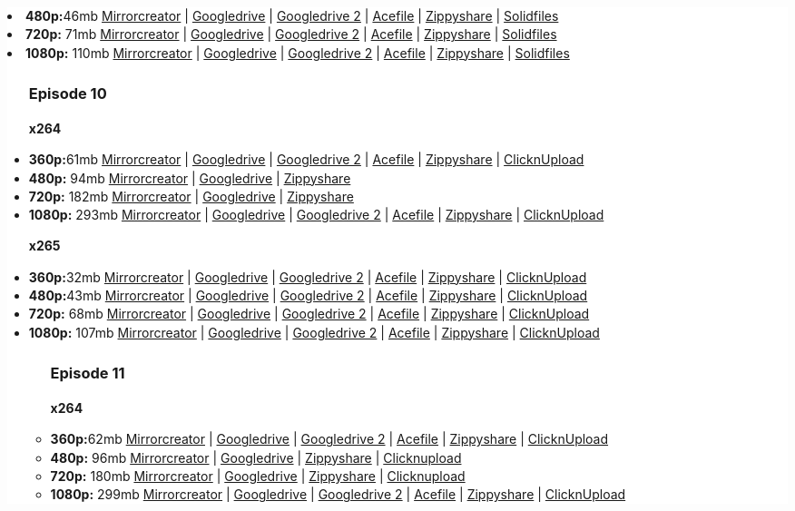 <li><b>480p:</b><span id="size">46mb</span> <a href="https://semawur.com/eJo2K30c">Mirrorcreator</a> | <a href="https://semawur.com/XCp39vfOV02">Googledrive</a> | <a href="https://semawur.com/WnUX34BFq3">Googledrive 2</a> | <a href="https://semawur.com/4qql">Acefile</a> | <a href="https://semawur.com/tbB5p1UxcZA">Zippyshare</a> | <a href="https://semawur.com/6NSKM">Solidfiles</a></li>
<li><b>720p:</b> <span id="size">71mb</span> <a href="https://semawur.com/9FTIaRzt">Mirrorcreator</a> | <a href="https://semawur.com/oPPUj">Googledrive</a> | <a href="https://semawur.com/CwvhdGKz">Googledrive 2</a> | <a href="https://semawur.com/q1Yyr9I75Qg">Acefile</a> | <a href="https://semawur.com/WQeyJscGnu10">Zippyshare</a> | <a href="https://semawur.com/MYVfMlEt6E">Solidfiles</a></li>
<li><b>1080p:</b> <span id="size">110mb</span> <a href="https://semawur.com/5QIarva0gPsv">Mirrorcreator</a> | <a href="https://semawur.com/b2Eyr4rQOM">Googledrive</a> | <a href="https://semawur.com/nbxB6IB">Googledrive 2</a> | <a href="https://semawur.com/g3LbK">Acefile</a> | <a href="https://semawur.com/baO1Z">Zippyshare</a> | <a href="https://semawur.com/e2LM">Solidfiles</a></li>
<ul />
<h3>Episode 10</h3>
<p><strong>x264</strong>
<li><b>360p:</b><span id="size">61mb</span> <a href="https://semawur.com/LyIOp0aCFHEk">Mirrorcreator</a> | <a href="https://semawur.com/zG70gdWn">Googledrive</a> | <a href="https://semawur.com/4YqqJmi0g">Googledrive 2</a> | <a href="https://semawur.com/BIyQApxz">Acefile</a> | <a href="https://semawur.com/Fitv">Zippyshare</a> | <a href="https://semawur.com/8mPV13jFmO">ClicknUpload</a></li>
<li><b>480p:</b> <span id="size">94mb</span> <a href="https://apk.miuiku.com/BpJ5Zxx">Mirrorcreator</a> | <a href="https://apk.miuiku.com/Kexv">Googledrive</a> | <a href="https://apk.miuiku.com/nrfI">Zippyshare</a></li>
<li><b>720p:</b> <span id="size">182mb</span> <a href="https://apk.miuiku.com/XpLACD">Mirrorcreator</a> | <a href="https://apk.miuiku.com/krp4u">Googledrive</a> | <a href="https://apk.miuiku.com/sQ3Op">Zippyshare</a></li>
<li><b>1080p:</b> <span id="size">293mb</span> <a href="https://semawur.com/glBS">Mirrorcreator</a> | <a href="https://semawur.com/JwifEX1">Googledrive</a> | <a href="https://semawur.com/l8ko8PS">Googledrive 2</a> | <a href="https://semawur.com/RHhi0I">Acefile</a> | <a href="https://semawur.com/AIP93C5U7Bx">Zippyshare</a> | <a href="https://semawur.com/pnZr2ME">ClicknUpload</a></li>
<p> <strong>x265</strong>
<li><b>360p:</b><span id="size">32mb</span> <a href="https://semawur.com/LlUYxEjY6V">Mirrorcreator</a> | <a href="https://semawur.com/1zZS">Googledrive</a> | <a href="https://semawur.com/Rl8Z0cd">Googledrive 2</a> | <a href="https://semawur.com/3tleL3B">Acefile</a> | <a href="https://semawur.com/fNq">Zippyshare</a> | <a href="https://semawur.com/t5Cwm6W9kCj">ClicknUpload</a></li>
<li><b>480p:</b><span id="size">43mb</span> <a href="https://semawur.com/oSPwGLL5JLGv">Mirrorcreator</a> | <a href="https://semawur.com/Kam6bg">Googledrive</a> | <a href="https://semawur.com/ibffR2t">Googledrive 2</a> | <a href="https://semawur.com/SWCWff3fZJ">Acefile</a> | <a href="https://semawur.com/pvhMfm">Zippyshare</a> | <a href="https://semawur.com/z3bY1k7B">ClicknUpload</a></li>
<li><b>720p:</b> <span id="size">68mb</span> <a href="https://semawur.com/LSpX0jQt">Mirrorcreator</a> | <a href="https://semawur.com/Yto1A">Googledrive</a> | <a href="https://semawur.com/6w8C">Googledrive 2</a> | <a href="https://semawur.com/pwF6gMHRj">Acefile</a> | <a href="https://semawur.com/UWD7LVnP8">Zippyshare</a> | <a href="https://semawur.com/GRF0jFcf8ws3">ClicknUpload</a></li>
<li><b>1080p:</b> <span id="size">107mb</span> <a href="https://semawur.com/q7kGU">Mirrorcreator</a> | <a href="https://semawur.com/O9fJCNWPfQS">Googledrive</a> | <a href="https://semawur.com/KK6JY8">Googledrive 2</a> | <a href="https://semawur.com/BenZjo">Acefile</a> | <a href="https://semawur.com/XYwrONh">Zippyshare</a> | <a href="https://semawur.com/aVOxPR">ClicknUpload</a></li>
<ul />
<h3>Episode 11</h3>
<p><strong>x264</strong>
<li><b>360p:</b><span id="size">62mb</span> <a href="https://semawur.com/AjL2i2x">Mirrorcreator</a> | <a href="https://semawur.com/8D0pbF">Googledrive</a> | <a href="https://semawur.com/3Vm6YEKXg">Googledrive 2</a> | <a href="https://semawur.com/jhEBrDRKjp">Acefile</a> | <a href="https://semawur.com/33oDu">Zippyshare</a> | <a href="https://semawur.com/0Y3uK18">ClicknUpload</a></li>
<li><b>480p:</b> <span id="size">96mb</span> <a href="https://apk.miuiku.com/V2uFSAomA">Mirrorcreator</a> | <a href="https://apk.miuiku.com/l2ceHCxxy">Googledrive</a> | <a href="https://apk.miuiku.com/Zi6SoYa3Cm">Zippyshare</a> | <a href="https://apk.miuiku.com/FArjUDoZ5M">Clicknupload</a></li>
<li><b>720p:</b> <span id="size">180mb</span> <a href="https://apk.miuiku.com/fHAw5lapp">Mirrorcreator</a> | <a href="https://apk.miuiku.com/ffYhplfC">Googledrive</a> | <a href="https://apk.miuiku.com/Ko14WKfQ">Zippyshare</a> | <a href="https://apk.miuiku.com/mjUhR">Clicknupload</a></li>
<li><b>1080p:</b> <span id="size">299mb</span> <a href="https://semawur.com/gebDcHmjFMS">Mirrorcreator</a> | <a href="https://semawur.com/1iIVB7Z">Googledrive</a> | <a href="https://semawur.com/dY7uDYfvYB">Googledrive 2</a> | <a href="https://semawur.com/WtJgjKBxYoC">Acefile</a> | <a href="https://semawur.com/HEDZAlfsOKk">Zippyshare</a> | <a href="https://semawur.com/AX09PTshROg">ClicknUpload</a></li>